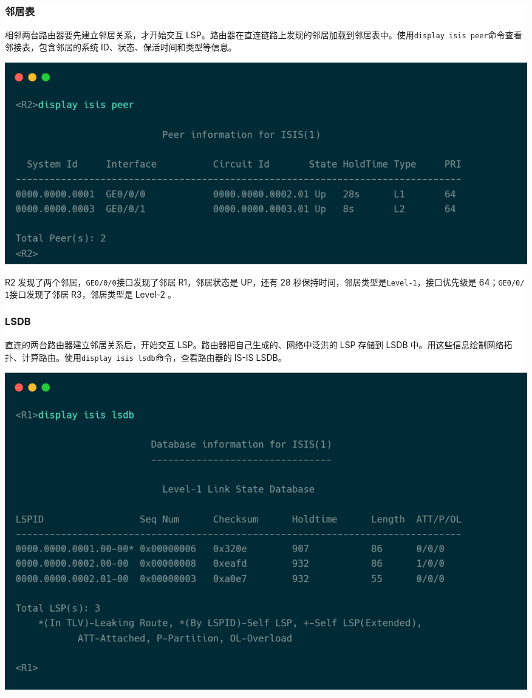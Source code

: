 ### 邻居表
相邻两台路由器要先建立邻居关系，才开始交互 LSP。路由器在直连链路上发现的邻居加载到邻居表中。使用`display isis peer`命令查看邻接表，包含邻居的系统 ID、状态、保活时间和类型等信息。

![](ISIS详解/table-2.png)

R2 发现了两个邻居，`GE0/0/0`接口发现了邻居 R1，邻居状态是 UP，还有 28 秒保持时间，邻居类型是`Level-1`，接口优先级是 64；`GE0/0/1`接口发现了邻居 R3，邻居类型是 Level-2 。
### LSDB
直连的两台路由器建立邻居关系后，开始交互 LSP。路由器把自己生成的、网络中泛洪的 LSP 存储到 LSDB 中。用这些信息绘制网络拓扑、计算路由。使用`display isis lsdb`命令，查看路由器的 IS-IS LSDB。

![](ISIS详解/table-3.png)
